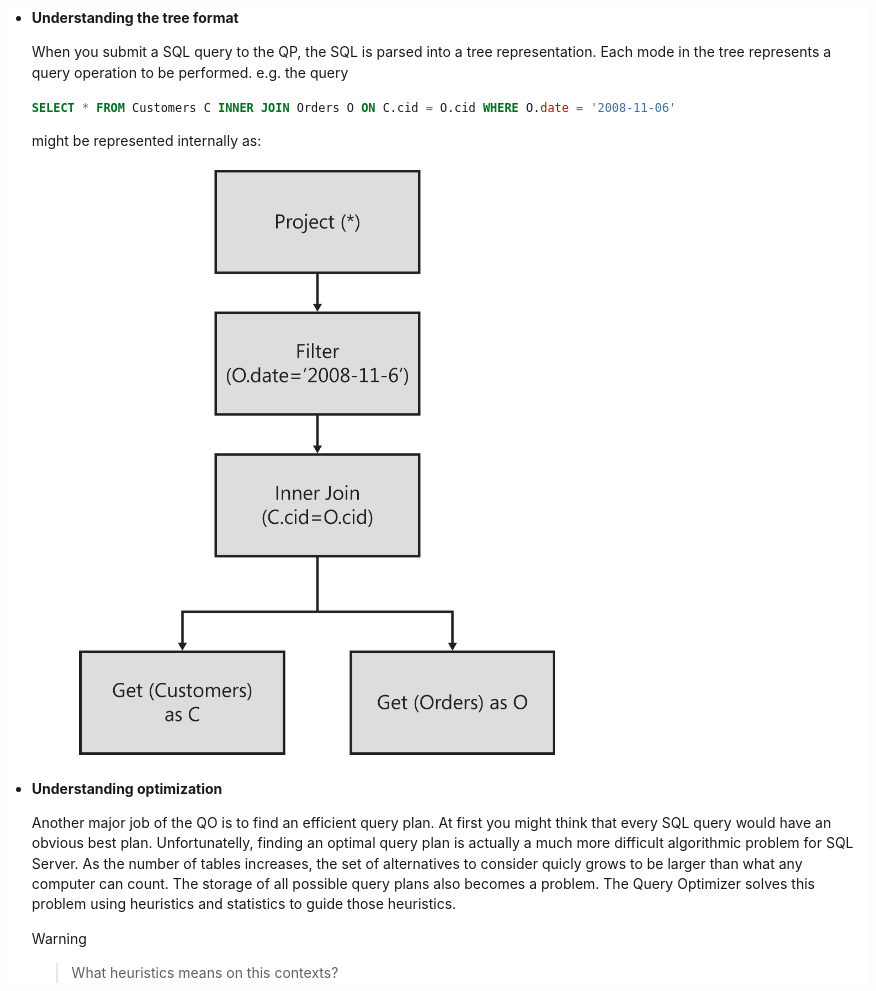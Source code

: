 - **Understanding the tree format**

  When you submit a SQL query to the QP, the SQL is parsed into a tree representation. Each mode in the tree represents a query operation to be performed. e.g. the query 

  ```sql
  SELECT * FROM Customers C INNER JOIN Orders O ON C.cid = O.cid WHERE O.date = '2008-11-06'
  ```

  might be represented internally as:

  ![alt text](image/cap11_1.png)

- **Understanding optimization**

  Another major job of the QO is to find an efficient query plan. At first you might think that every SQL query would have an obvious best plan. Unfortunatelly, finding an optimal query plan is actually a much more difficult algorithmic problem for SQL Server. As the number of tables increases, the set of alternatives to consider quicly grows to be larger than what any computer can count. The storage of all possible query plans also becomes a problem. The Query Optimizer solves this problem using heuristics and statistics to guide those heuristics.

  > [!WARNING]
  
  > What heuristics means on this contexts?
